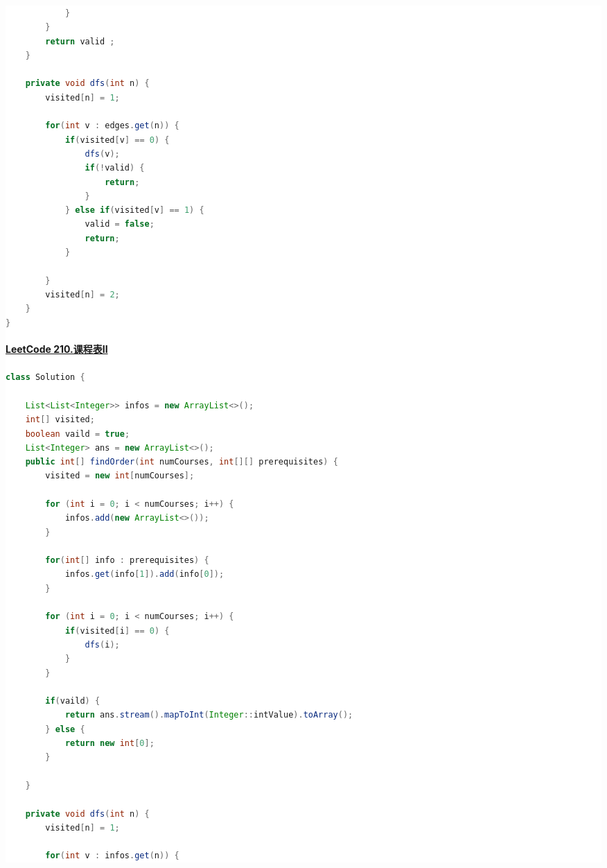 ```java
            }
        }
        return valid ;
    }

    private void dfs(int n) {
        visited[n] = 1;

        for(int v : edges.get(n)) {
            if(visited[v] == 0) {
                dfs(v);
                if(!valid) {
                    return;
                }
            } else if(visited[v] == 1) {
                valid = false;
                return;
            }

        }
        visited[n] = 2;
    }
}
```

#### [LeetCode 210.课程表II](https://leetcode-cn.com/problems/course-schedule-ii/)

```java
class Solution {

    List<List<Integer>> infos = new ArrayList<>();
    int[] visited;
    boolean vaild = true;
    List<Integer> ans = new ArrayList<>();
    public int[] findOrder(int numCourses, int[][] prerequisites) {
        visited = new int[numCourses];

        for (int i = 0; i < numCourses; i++) {
            infos.add(new ArrayList<>());
        }

        for(int[] info : prerequisites) {
            infos.get(info[1]).add(info[0]);
        }

        for (int i = 0; i < numCourses; i++) {
            if(visited[i] == 0) {
                dfs(i);
            }
        }

        if(vaild) {
            return ans.stream().mapToInt(Integer::intValue).toArray();
        } else {
            return new int[0];
        }

    }

    private void dfs(int n) {
        visited[n] = 1;

        for(int v : infos.get(n)) {
```